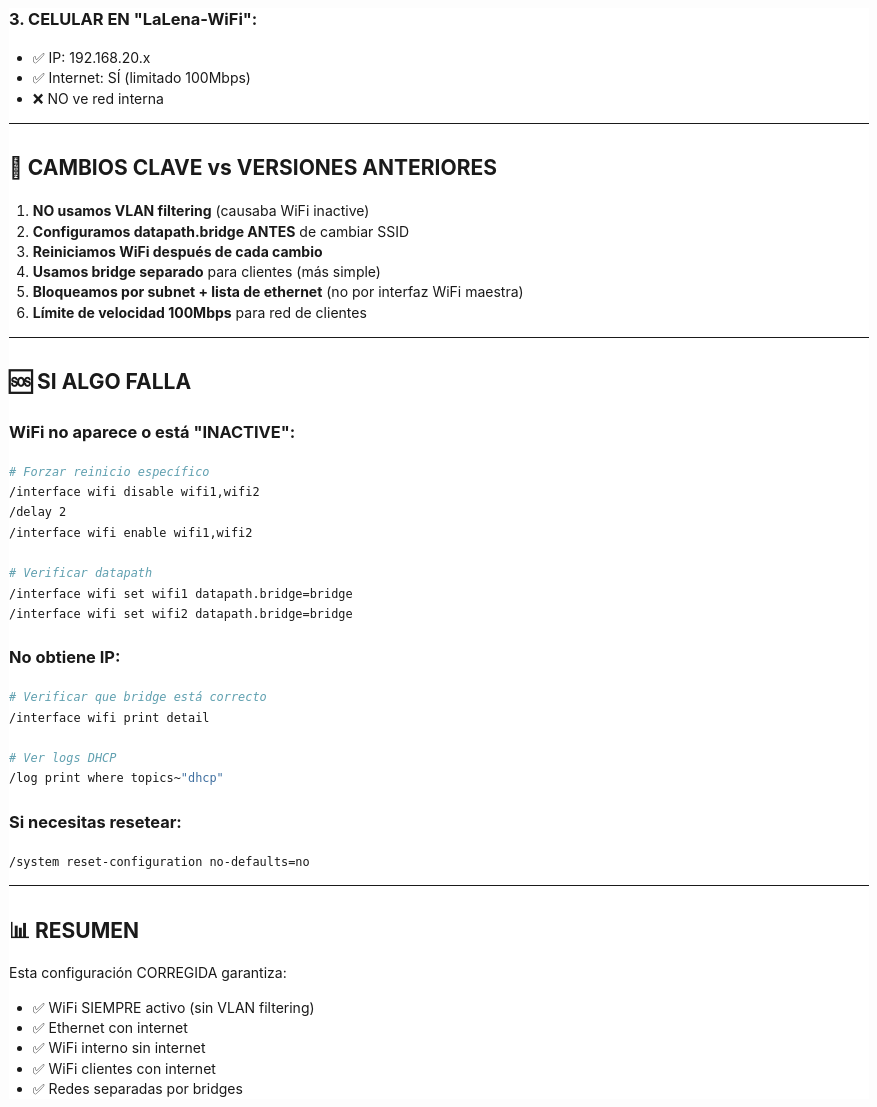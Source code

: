 ### 3. CELULAR EN "LaLena-WiFi":
- ✅ IP: 192.168.20.x
- ✅ Internet: SÍ (limitado 100Mbps)
- ❌ NO ve red interna

---

## 🔴 CAMBIOS CLAVE vs VERSIONES ANTERIORES

1. **NO usamos VLAN filtering** (causaba WiFi inactive)
2. **Configuramos datapath.bridge ANTES** de cambiar SSID
3. **Reiniciamos WiFi después de cada cambio**
4. **Usamos bridge separado** para clientes (más simple)
5. **Bloqueamos por subnet + lista de ethernet** (no por interfaz WiFi maestra)
6. **Límite de velocidad 100Mbps** para red de clientes

---

## 🆘 SI ALGO FALLA

### WiFi no aparece o está "INACTIVE":
```bash
# Forzar reinicio específico
/interface wifi disable wifi1,wifi2
/delay 2
/interface wifi enable wifi1,wifi2

# Verificar datapath
/interface wifi set wifi1 datapath.bridge=bridge
/interface wifi set wifi2 datapath.bridge=bridge
```

### No obtiene IP:
```bash
# Verificar que bridge está correcto
/interface wifi print detail

# Ver logs DHCP
/log print where topics~"dhcp"
```

### Si necesitas resetear:
```bash
/system reset-configuration no-defaults=no
```

---

## 📊 RESUMEN

Esta configuración CORREGIDA garantiza:
- ✅ WiFi SIEMPRE activo (sin VLAN filtering)
- ✅ Ethernet con internet
- ✅ WiFi interno sin internet
- ✅ WiFi clientes con internet
- ✅ Redes separadas por bridges
